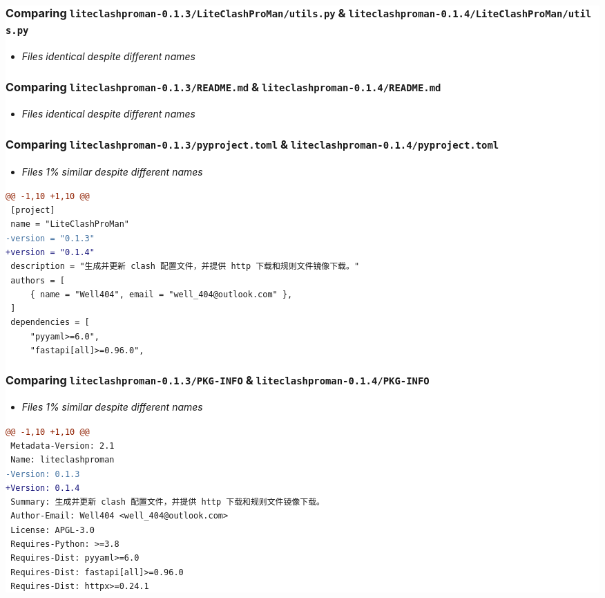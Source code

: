 ### Comparing `liteclashproman-0.1.3/LiteClashProMan/utils.py` & `liteclashproman-0.1.4/LiteClashProMan/utils.py`

 * *Files identical despite different names*

### Comparing `liteclashproman-0.1.3/README.md` & `liteclashproman-0.1.4/README.md`

 * *Files identical despite different names*

### Comparing `liteclashproman-0.1.3/pyproject.toml` & `liteclashproman-0.1.4/pyproject.toml`

 * *Files 1% similar despite different names*

```diff
@@ -1,10 +1,10 @@
 [project]
 name = "LiteClashProMan"
-version = "0.1.3"
+version = "0.1.4"
 description = "生成并更新 clash 配置文件，并提供 http 下载和规则文件镜像下载。"
 authors = [
     { name = "Well404", email = "well_404@outlook.com" },
 ]
 dependencies = [
     "pyyaml>=6.0",
     "fastapi[all]>=0.96.0",
```

### Comparing `liteclashproman-0.1.3/PKG-INFO` & `liteclashproman-0.1.4/PKG-INFO`

 * *Files 1% similar despite different names*

```diff
@@ -1,10 +1,10 @@
 Metadata-Version: 2.1
 Name: liteclashproman
-Version: 0.1.3
+Version: 0.1.4
 Summary: 生成并更新 clash 配置文件，并提供 http 下载和规则文件镜像下载。
 Author-Email: Well404 <well_404@outlook.com>
 License: APGL-3.0
 Requires-Python: >=3.8
 Requires-Dist: pyyaml>=6.0
 Requires-Dist: fastapi[all]>=0.96.0
 Requires-Dist: httpx>=0.24.1
```


